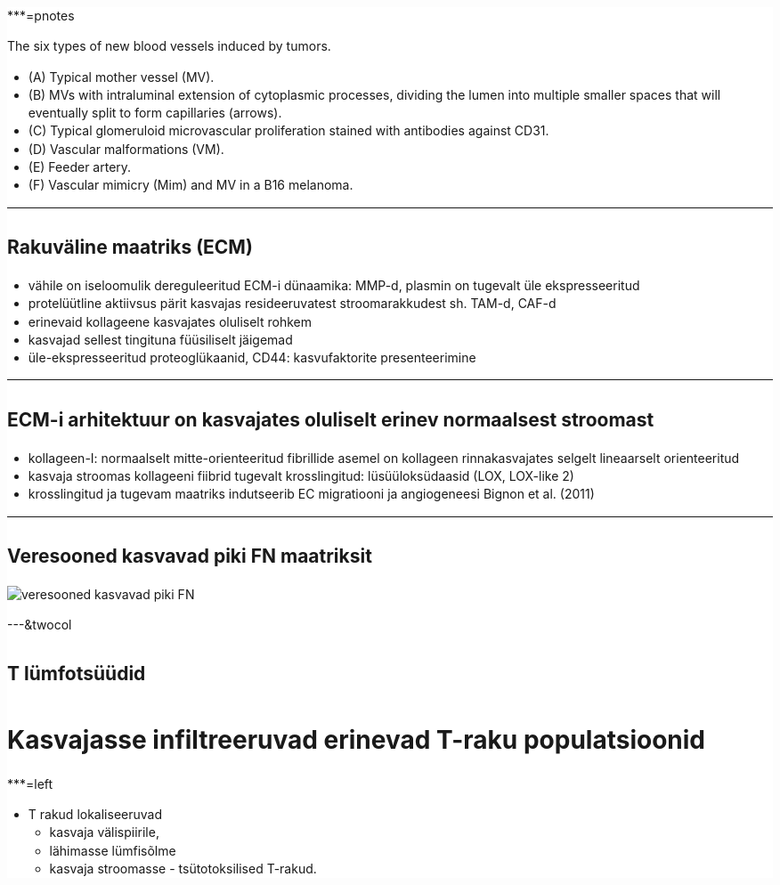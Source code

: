 ***=pnotes

The six types of new blood vessels induced by tumors. 
- (A) Typical mother vessel (MV). 
- (B) MVs with intraluminal extension of cytoplasmic processes, dividing the lumen into multiple smaller spaces that will eventually split to form capillaries (arrows). 
- (C) Typical glomeruloid microvascular proliferation stained with antibodies against CD31. 
- (D) Vascular malformations (VM). 
- (E) Feeder artery. 
- (F) Vascular mimicry (Mim) and MV in a B16 melanoma.

---

## Rakuväline maatriks (ECM)

- vähile on iseloomulik dereguleeritud ECM-i dünaamika: MMP-d, plasmin on tugevalt üle ekspresseeritud
- protelüütline aktiivsus pärit kasvajas resideeruvatest stroomarakkudest sh. TAM-d, CAF-d
- erinevaid kollageene kasvajates oluliselt rohkem
- kasvajad sellest tingituna füüsiliselt jäigemad
- üle-ekspresseeritud proteoglükaanid, CD44: kasvufaktorite presenteerimine

---

## ECM-i arhitektuur on kasvajates oluliselt erinev normaalsest stroomast

- kollageen-I: normaalselt mitte-orienteeritud fibrillide asemel on kollageen rinnakasvajates selgelt lineaarselt orienteeritud
- kasvaja stroomas kollageeni fiibrid tugevalt krosslingitud: lüsüüloksüdaasid (LOX, LOX-like 2)
- krosslingitud ja tugevam maatriks indutseerib EC migratiooni ja angiogeneesi Bignon et al. (2011)


---

## Veresooned kasvavad piki FN maatriksit

![veresooned kasvavad piki FN](http://www.bloodjournal.org/content/bloodjournal/118/14/3979/F1.large.jpg?width=800&height=600)

---&twocol

## T lümfotsüüdid
# Kasvajasse infiltreeruvad erinevad T-raku populatsioonid

***=left

- T rakud lokaliseeruvad
    - kasvaja välispiirile,
    - lähimasse lümfisõlme
    - kasvaja stroomasse - tsütotoksilised T-rakud.
